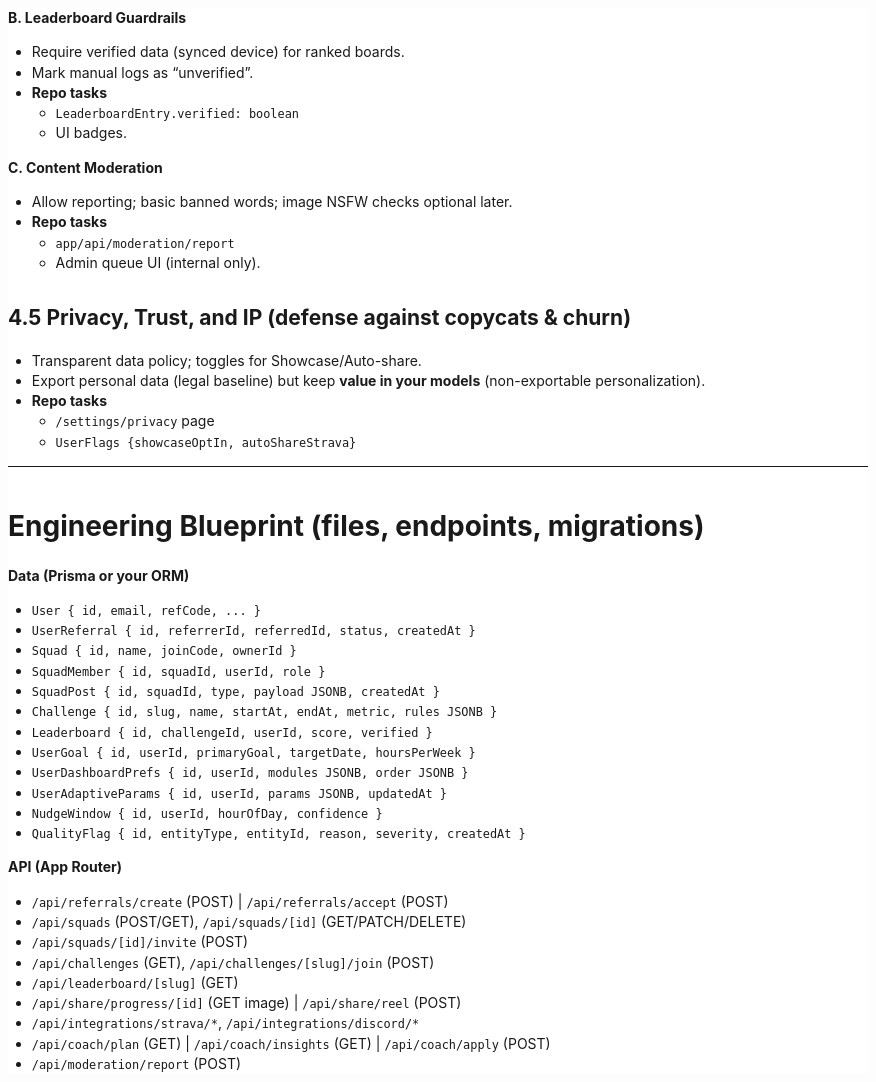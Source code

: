 **B. Leaderboard Guardrails**

- Require verified data (synced device) for ranked boards.
- Mark manual logs as “unverified”.
- **Repo tasks**
    - `LeaderboardEntry.verified: boolean`
    - UI badges.

**C. Content Moderation**

- Allow reporting; basic banned words; image NSFW checks optional later.
- **Repo tasks**
    - `app/api/moderation/report`
    - Admin queue UI (internal only).

## 4.5 Privacy, Trust, and IP (defense against copycats & churn)

- Transparent data policy; toggles for Showcase/Auto-share.
- Export personal data (legal baseline) but keep **value in your models** (non-exportable personalization).
- **Repo tasks**
    - `/settings/privacy` page
    - `UserFlags {showcaseOptIn, autoShareStrava}`

---

# Engineering Blueprint (files, endpoints, migrations)

**Data (Prisma or your ORM)**

- `User { id, email, refCode, ... }`
- `UserReferral { id, referrerId, referredId, status, createdAt }`
- `Squad { id, name, joinCode, ownerId }`
- `SquadMember { id, squadId, userId, role }`
- `SquadPost { id, squadId, type, payload JSONB, createdAt }`
- `Challenge { id, slug, name, startAt, endAt, metric, rules JSONB }`
- `Leaderboard { id, challengeId, userId, score, verified }`
- `UserGoal { id, userId, primaryGoal, targetDate, hoursPerWeek }`
- `UserDashboardPrefs { id, userId, modules JSONB, order JSONB }`
- `UserAdaptiveParams { id, userId, params JSONB, updatedAt }`
- `NudgeWindow { id, userId, hourOfDay, confidence }`
- `QualityFlag { id, entityType, entityId, reason, severity, createdAt }`

**API (App Router)**

- `/api/referrals/create` (POST) | `/api/referrals/accept` (POST)
- `/api/squads` (POST/GET), `/api/squads/[id]` (GET/PATCH/DELETE)
- `/api/squads/[id]/invite` (POST)
- `/api/challenges` (GET), `/api/challenges/[slug]/join` (POST)
- `/api/leaderboard/[slug]` (GET)
- `/api/share/progress/[id]` (GET image) | `/api/share/reel` (POST)
- `/api/integrations/strava/*`, `/api/integrations/discord/*`
- `/api/coach/plan` (GET) | `/api/coach/insights` (GET) | `/api/coach/apply` (POST)
- `/api/moderation/report` (POST)
